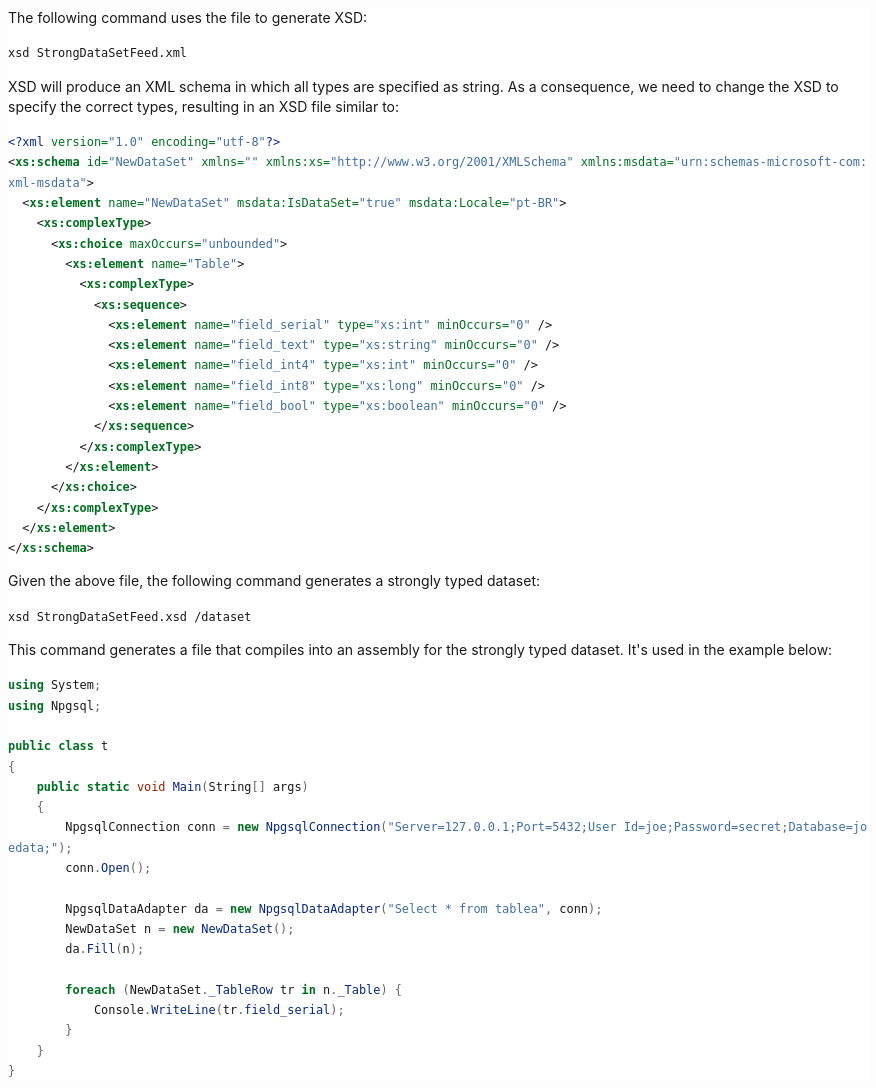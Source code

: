 The following command uses the file to generate XSD:

```
xsd StrongDataSetFeed.xml
```

XSD will produce an XML schema in which all types are specified as string. As a consequence, we need to change the XSD to specify the correct types, resulting in an XSD file similar to:

```xml
<?xml version="1.0" encoding="utf-8"?>
<xs:schema id="NewDataSet" xmlns="" xmlns:xs="http://www.w3.org/2001/XMLSchema" xmlns:msdata="urn:schemas-microsoft-com:xml-msdata">
  <xs:element name="NewDataSet" msdata:IsDataSet="true" msdata:Locale="pt-BR">
    <xs:complexType>
      <xs:choice maxOccurs="unbounded">
        <xs:element name="Table">
          <xs:complexType>
            <xs:sequence>
              <xs:element name="field_serial" type="xs:int" minOccurs="0" />
              <xs:element name="field_text" type="xs:string" minOccurs="0" />
              <xs:element name="field_int4" type="xs:int" minOccurs="0" />
              <xs:element name="field_int8" type="xs:long" minOccurs="0" />
              <xs:element name="field_bool" type="xs:boolean" minOccurs="0" />
            </xs:sequence>
          </xs:complexType>
        </xs:element>
      </xs:choice>
    </xs:complexType>
  </xs:element>
</xs:schema>
```

Given the above file, the following command generates a strongly typed dataset:

```
xsd StrongDataSetFeed.xsd /dataset
```

This command generates a file that compiles into an assembly for the strongly typed dataset. It's used in the example below:

```c#
using System;
using Npgsql;

public class t
{
	public static void Main(String[] args)
	{
		NpgsqlConnection conn = new NpgsqlConnection("Server=127.0.0.1;Port=5432;User Id=joe;Password=secret;Database=joedata;");
		conn.Open();
		
		NpgsqlDataAdapter da = new NpgsqlDataAdapter("Select * from tablea", conn);
		NewDataSet n = new NewDataSet();
		da.Fill(n);

		foreach (NewDataSet._TableRow tr in n._Table) {
			Console.WriteLine(tr.field_serial);
		}
	}
}
```
